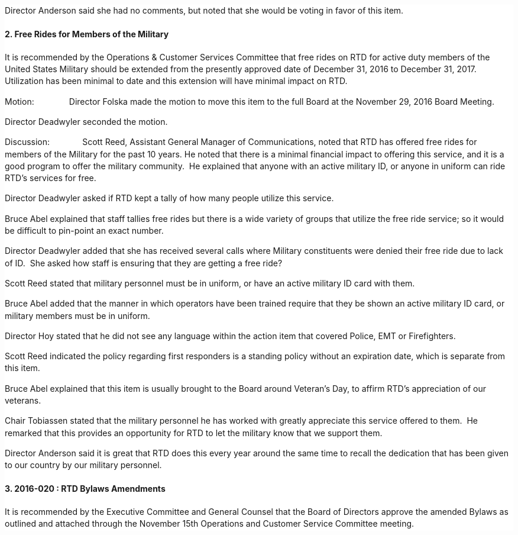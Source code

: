 Director Anderson said she had no comments, but noted that she would be voting in favor of this item.

#### 2. Free Rides for Members of the Military

It is recommended by the Operations & Customer Services Committee that free rides on RTD for active duty members of the United States Military should be extended from the presently approved date of December 31, 2016 to December 31, 2017. Utilization has been minimal to date and this extension will have minimal impact on RTD.

Motion:               Director Folska made the motion to move this item to the full Board at the November 29, 2016 Board Meeting.

Director Deadwyler seconded the motion.

Discussion:              Scott Reed, Assistant General Manager of Communications, noted that RTD has offered free rides for members of the Military for the past 10 years. He noted that there is a minimal financial impact to offering this service, and it is a good program to offer the military community.  He explained that anyone with an active military ID, or anyone in uniform can ride RTD’s services for free.

Director Deadwyler asked if RTD kept a tally of how many people utilize this service.

Bruce Abel explained that staff tallies free rides but there is a wide variety of groups that utilize the free ride service; so it would be difficult to pin-point an exact number.

Director Deadwyler added that she has received several calls where Military constituents were denied their free ride due to lack of ID.  She asked how staff is ensuring that they are getting a free ride?

Scott Reed stated that military personnel must be in uniform, or have an active military ID card with them.

Bruce Abel added that the manner in which operators have been trained require that they be shown an active military ID card, or military members must be in uniform.

Director Hoy stated that he did not see any language within the action item that covered Police, EMT or Firefighters.

Scott Reed indicated the policy regarding first responders is a standing policy without an expiration date, which is separate from this item.

Bruce Abel explained that this item is usually brought to the Board around Veteran’s Day, to affirm RTD’s appreciation of our veterans.

Chair Tobiassen stated that the military personnel he has worked with greatly appreciate this service offered to them.  He remarked that this provides an opportunity for RTD to let the military know that we support them.

Director Anderson said it is great that RTD does this every year around the same time to recall the dedication that has been given to our country by our military personnel.

#### 3. 2016-020 : RTD Bylaws Amendments

It is recommended by the Executive Committee and General Counsel that the Board of Directors approve the amended Bylaws as outlined and attached through the November 15th Operations and Customer Service Committee meeting.
